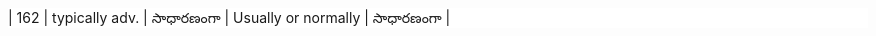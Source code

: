 | 162 | typically adv.     | సాధారణంగా                    | Usually or normally                                  | సాధారణంగా                         |
